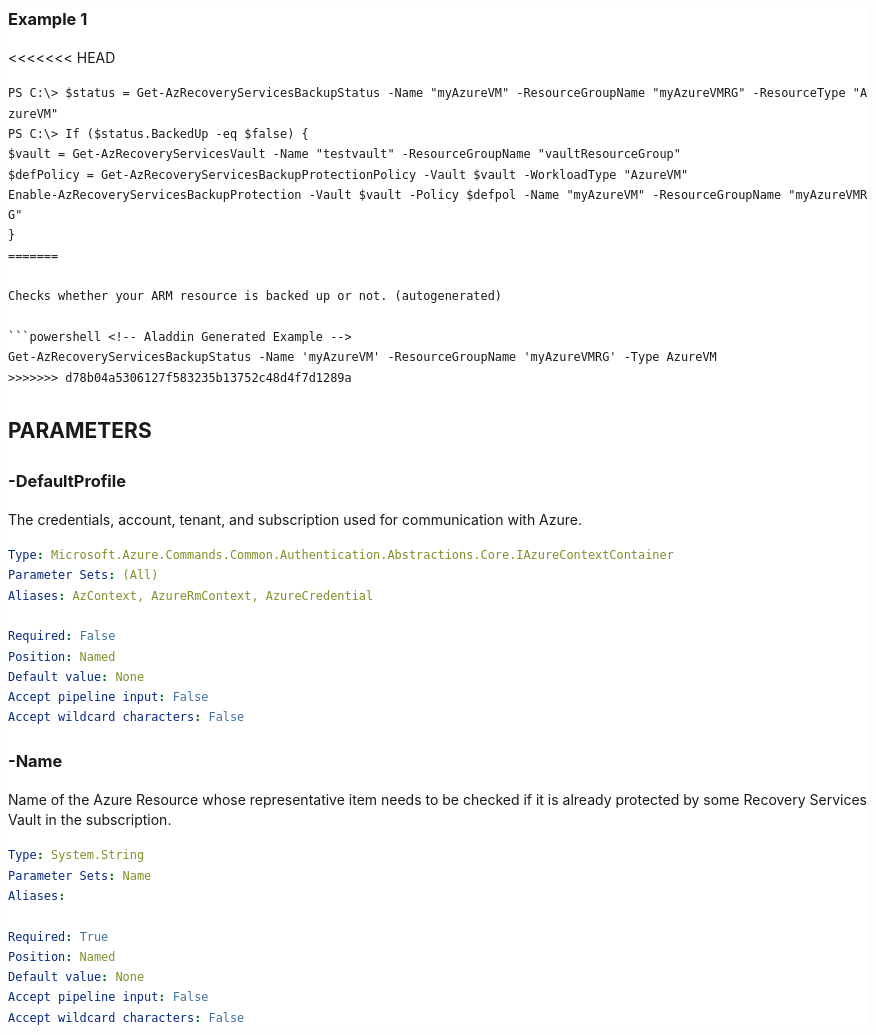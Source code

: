 ### Example 1
<<<<<<< HEAD
```
PS C:\> $status = Get-AzRecoveryServicesBackupStatus -Name "myAzureVM" -ResourceGroupName "myAzureVMRG" -ResourceType "AzureVM"
PS C:\> If ($status.BackedUp -eq $false) {
$vault = Get-AzRecoveryServicesVault -Name "testvault" -ResourceGroupName "vaultResourceGroup"
$defPolicy = Get-AzRecoveryServicesBackupProtectionPolicy -Vault $vault -WorkloadType "AzureVM"
Enable-AzRecoveryServicesBackupProtection -Vault $vault -Policy $defpol -Name "myAzureVM" -ResourceGroupName "myAzureVMRG"
}
=======

Checks whether your ARM resource is backed up or not. (autogenerated)

```powershell <!-- Aladdin Generated Example --> 
Get-AzRecoveryServicesBackupStatus -Name 'myAzureVM' -ResourceGroupName 'myAzureVMRG' -Type AzureVM
>>>>>>> d78b04a5306127f583235b13752c48d4f7d1289a
```

## PARAMETERS

### -DefaultProfile
The credentials, account, tenant, and subscription used for communication with Azure.

```yaml
Type: Microsoft.Azure.Commands.Common.Authentication.Abstractions.Core.IAzureContextContainer
Parameter Sets: (All)
Aliases: AzContext, AzureRmContext, AzureCredential

Required: False
Position: Named
Default value: None
Accept pipeline input: False
Accept wildcard characters: False
```

### -Name
Name of the Azure Resource whose representative item needs to be checked if it is already protected by some Recovery Services Vault in the subscription.

```yaml
Type: System.String
Parameter Sets: Name
Aliases:

Required: True
Position: Named
Default value: None
Accept pipeline input: False
Accept wildcard characters: False
```
